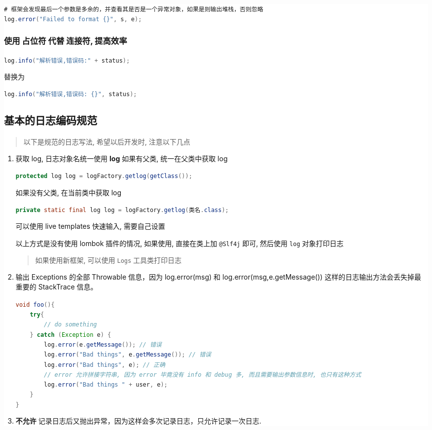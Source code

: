 ```java
# 框架会发现最后一个参数是多余的，并查看其是否是一个异常对象，如果是则输出堆栈，否则忽略
log.error("Failed to format {}", s, e);
```

### 使用 占位符 代替 连接符, 提高效率

```java
log.info("解析错误,错误码:" + status);
```

替换为

```java
log.info("解析错误,错误码: {}", status);
```

## 基本的日志编码规范

> 以下是规范的日志写法, 希望以后开发时, 注意以下几点

1. 获取 log, 日志对象名统一使用 **log**
   如果有父类, 统一在父类中获取 log

   ```java
   protected log log = logFactory.getlog(getClass());
   ```

   如果没有父类, 在当前类中获取 log

   ```java
   private static final log log = logFactory.getlog(类名.class);
   ```

   可以使用 live templates 快速输入, 需要自己设置

   以上方式是没有使用 lombok 插件的情况, 如果使用, 直接在类上加 `@Slf4j` 即可, 然后使用 `log` 对象打印日志

   > 如果使用新框架, 可以使用 `Logs` 工具类打印日志

2. 输出 Exceptions 的全部 Throwable 信息，因为 log.error(msg) 和 log.error(msg,e.getMessage()) 这样的日志输出方法会丢失掉最重要的 StackTrace
   信息。

   ```java
   void foo(){
       try{
           // do something
       } catch (Exception e) {
           log.error(e.getMessage()); // 错误
           log.error("Bad things", e.getMessage()); // 错误
           log.error("Bad things", e); // 正确
           // error 允许拼接字符串, 因为 error 毕竟没有 info 和 debug 多, 而且需要输出参数信息时, 也只有这种方式
           log.error("Bad things " + user, e);
       }
   }
   ```

3. **不允许** 记录日志后又抛出异常，因为这样会多次记录日志，只允许记录一次日志.
